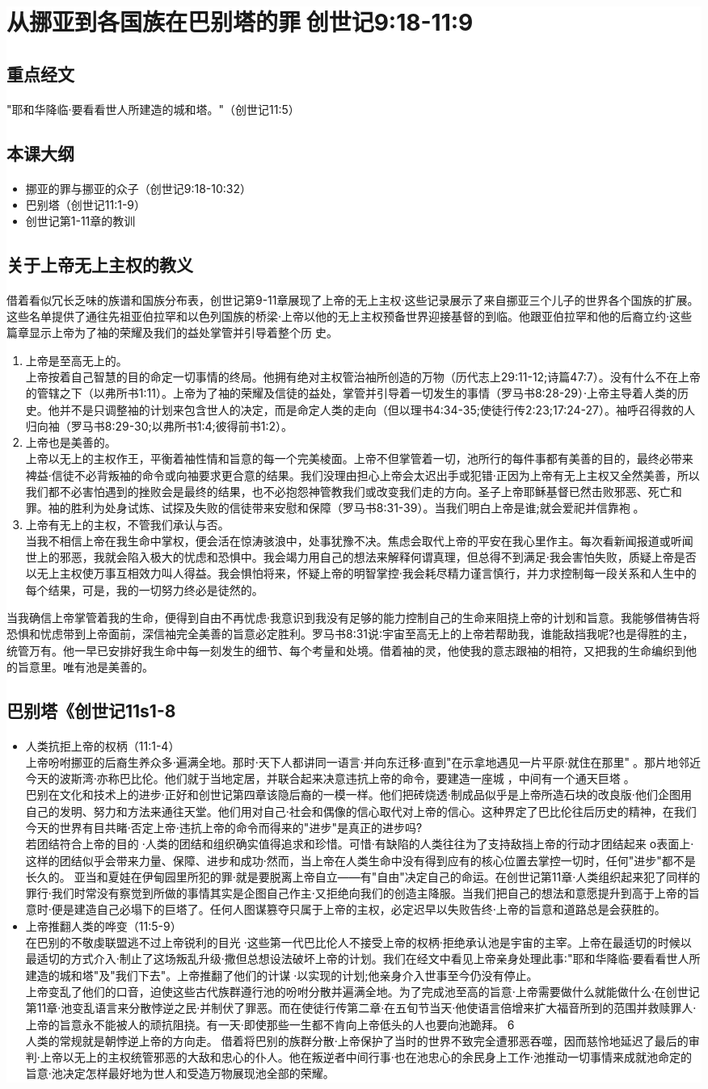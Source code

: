 # 从挪亚到各国族在巴别塔的罪 创世记9∶18-11∶9
## 重点经文
"耶和华降临·要看看世人所建造的城和塔。"（创世记11∶5）
## 本课大纲
- 挪亚的罪与挪亚的众子（创世记9∶18-10∶32）
- 巴别塔（创世记11∶1-9）
- 创世记第1-11章的教训

## 关于上帝无上主权的教义
借着看似冗长乏味的族谱和国族分布表，创世记第9-11章展现了上帝的无上主权·这些记录展示了来自挪亚三个儿子的世界各个国族的扩展。这些名单提供了通往先祖亚伯拉罕和以色列国族的桥梁·上帝以他的无上主权预备世界迎接基督的到临。他跟亚伯拉罕和他的后裔立约·这些篇章显示上帝为了袖的荣耀及我们的益处掌管并引导着整个历 史。
1. 上帝是至高无上的。  
上帝按着自己智慧的目的命定一切事情的终局。他拥有绝对主权管治袖所创造的万物（历代志上29∶11-12;诗篇47∶7）。没有什么不在上帝的管辖之下（以弗所书1∶11）。上帝为了袖的荣耀及信徒的益处，掌管并引导着一切发生的事情（罗马书8∶28-29）·上帝主导着人类的历史。他并不是只调整袖的计划来包含世人的决定，而是命定人类的走向（但以理书4∶34-35;使徒行传2∶23;17∶24-27）。袖呼召得救的人归向袖（罗马书8∶29-30;以弗所书1∶4;彼得前书1∶2）。
2. 上帝也是美善的。  
上帝以无上的主权作王，平衡着袖性情和旨意的每一个完美棱面。上帝不但掌管着一切，池所行的每件事都有美善的目的，最终必带来裨益·信徒不必背叛袖的命令或向袖要求更合意的结果。我们没理由担心上帝会太迟出手或犯错·正因为上帝有无上主权又全然美善，所以我们都不必害怕遇到的挫败会是最终的结果，也不必抱怨神管教我们或改变我们走的方向。圣子上帝耶稣基督已然击败邪恶、死亡和罪。袖的胜利为处身试炼、试探及失败的信徒带来安慰和保障（罗马书8∶31-39）。当我们明白上帝是谁;就会爱祀并信靠袍 。
3. 上帝有无上的主权，不管我们承认与否。  
当我不相信上帝在我生命中掌权，便会活在惊涛骇浪中，处事犹豫不决。焦虑会取代上帝的平安在我心里作主。每次看新闻报道或听闻世上的邪恶，我就会陷入极大的忧虑和恐惧中。我会竭力用自己的想法来解释何谓真理，但总得不到满足·我会害怕失败，质疑上帝是否以无上主权使万事互相效力叫人得益。我会惧怕将来，怀疑上帝的明智掌控·我会耗尽精力谨言慎行，并力求控制每一段关系和人生中的每个结果，可是，我的一切努力终必是徒然的。

当我确信上帝掌管着我的生命，便得到自由不再忧虑·我意识到我没有足够的能力控制自己的生命来阻挠上帝的计划和旨意。我能够借祷告将恐惧和忧虑带到上帝面前，深信袖完全美善的旨意必定胜利。罗马书8∶31说∶宇宙至高无上的上帝若帮助我，谁能敌挡我呢?也是得胜的主，统管万有。他一早已安排好我生命中每一刻发生的细节、每个考量和处境。借着袖的灵，他使我的意志跟袖的相符，又把我的生命编织到他的旨意里。唯有池是美善的。

## 巴别塔《创世记11s1-8
+ 人类抗拒上帝的权柄（11∶1-4）  
上帝吩咐挪亚的后裔生养众多·遍满全地。那时·天下人都讲同一语言·并向东迁移·直到"在示拿地遇见一片平原·就住在那里" 。那片地邻近今天的波斯湾·亦称巴比伦。他们就于当地定居，并联合起来决意违抗上帝的命令，要建造一座城 ，中间有一个通天巨塔 。  
巴别在文化和技术上的进步·正好和创世记第四章该隐后裔的一模一样。他们把砖烧透·制成品似乎是上帝所造石块的改良版·他们企图用自己的发明、努力和方法来通往天堂。他们用对自己·社会和偶像的信心取代对上帝的信心。这种界定了巴比伦往后历史的精神，在我们今天的世界有目共睹·否定上帝·违抗上帝的命令而得来的"进步"是真正的进步吗?  
若团结符合上帝的目的 ·人类的团结和组织确实值得追求和珍惜。可惜·有缺陷的人类往往为了支持敌挡上帝的行动才团结起来 o表面上·这样的团结似乎会带来力量、保障、进步和成功·然而，当上帝在人类生命中没有得到应有的核心位置去掌控一切时，任何"进步"都不是长久的。
亚当和夏娃在伊甸园里所犯的罪·就是要脱离上帝自立——有"自由"决定自己的命运。在创世记第11章·人类组织起来犯了同样的罪行·我们时常没有察觉到所做的事情其实是企图自己作主·又拒绝向我们的创造主降服。当我们把自己的想法和意愿提升到高于上帝的旨意时·便是建造自己必塌下的巨塔了。任何人图谋篡夺只属于上帝的主权，必定迟早以失败告终·上帝的旨意和道路总是会获胜的。
+ 上帝推翻人类的哗变（11∶5-9）  
在巴别的不敬虔联盟逃不过上帝锐利的目光 ·这些第一代巴比伦人不接受上帝的权柄·拒绝承认池是宇宙的主宰。上帝在最适切的时候以最适切的方式介入·制止了这场叛乱升级·撒但总想设法破坏上帝的计划。我们在经文中看见上帝亲身处理此事∶"耶和华降临·要看看世人所建造的城和塔"及"我们下去"。上帝推翻了他们的计谋 ·以实现的计划;他亲身介入世事至今仍没有停止。  
上帝变乱了他们的口音，迫使这些古代族群遵行池的吩咐分散并遍满全地。为了完成池至高的旨意·上帝需要做什么就能做什么·在创世记第11章·池变乱语言来分散悖逆之民·并制伏了罪恶。而在使徒行传第二章·在五旬节当天·他使语言倍增来扩大福音所到的范围并救赎罪人·上帝的旨意永不能被人的顽抗阻挠。有一天·即使那些一生都不肯向上帝低头的人也要向池跪拜。 6  
人类的常规就是朝悖逆上帝的方向走。 借着将巴别的族群分散·上帝保护了当时的世界不致完全遭邪恶吞噬，因而慈怜地延迟了最后的审判·上帝以无上的主权统管邪恶的大敌和忠心的仆人。他在叛逆者中间行事·也在池忠心的余民身上工作·池推动一切事情来成就池命定的旨意·池决定怎样最好地为世人和受造万物展现池全部的荣耀。

